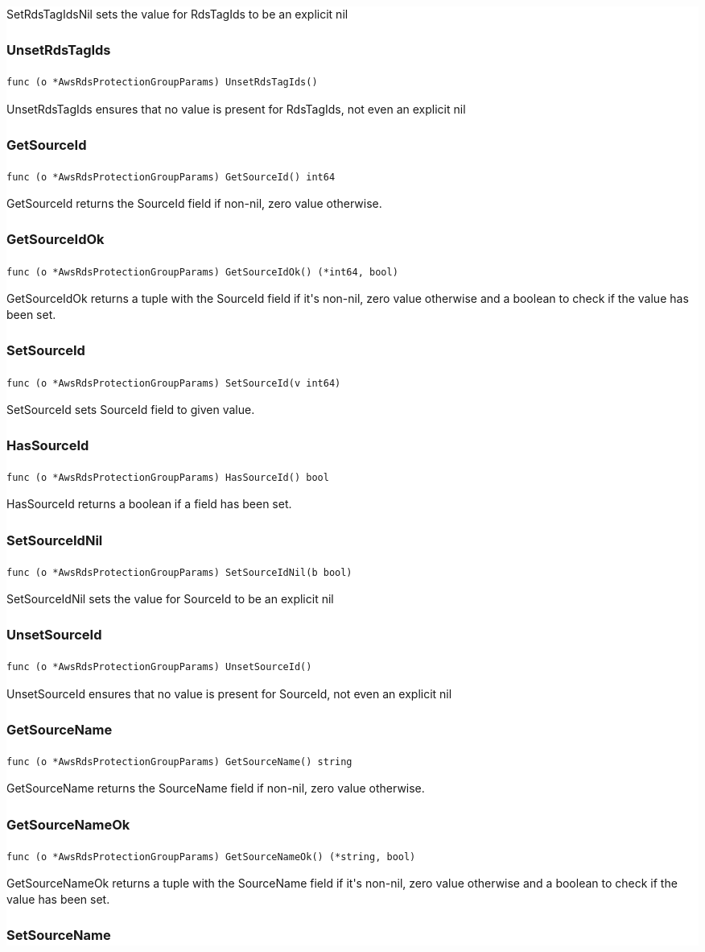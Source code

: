  SetRdsTagIdsNil sets the value for RdsTagIds to be an explicit nil

### UnsetRdsTagIds
`func (o *AwsRdsProtectionGroupParams) UnsetRdsTagIds()`

UnsetRdsTagIds ensures that no value is present for RdsTagIds, not even an explicit nil
### GetSourceId

`func (o *AwsRdsProtectionGroupParams) GetSourceId() int64`

GetSourceId returns the SourceId field if non-nil, zero value otherwise.

### GetSourceIdOk

`func (o *AwsRdsProtectionGroupParams) GetSourceIdOk() (*int64, bool)`

GetSourceIdOk returns a tuple with the SourceId field if it's non-nil, zero value otherwise
and a boolean to check if the value has been set.

### SetSourceId

`func (o *AwsRdsProtectionGroupParams) SetSourceId(v int64)`

SetSourceId sets SourceId field to given value.

### HasSourceId

`func (o *AwsRdsProtectionGroupParams) HasSourceId() bool`

HasSourceId returns a boolean if a field has been set.

### SetSourceIdNil

`func (o *AwsRdsProtectionGroupParams) SetSourceIdNil(b bool)`

 SetSourceIdNil sets the value for SourceId to be an explicit nil

### UnsetSourceId
`func (o *AwsRdsProtectionGroupParams) UnsetSourceId()`

UnsetSourceId ensures that no value is present for SourceId, not even an explicit nil
### GetSourceName

`func (o *AwsRdsProtectionGroupParams) GetSourceName() string`

GetSourceName returns the SourceName field if non-nil, zero value otherwise.

### GetSourceNameOk

`func (o *AwsRdsProtectionGroupParams) GetSourceNameOk() (*string, bool)`

GetSourceNameOk returns a tuple with the SourceName field if it's non-nil, zero value otherwise
and a boolean to check if the value has been set.

### SetSourceName
